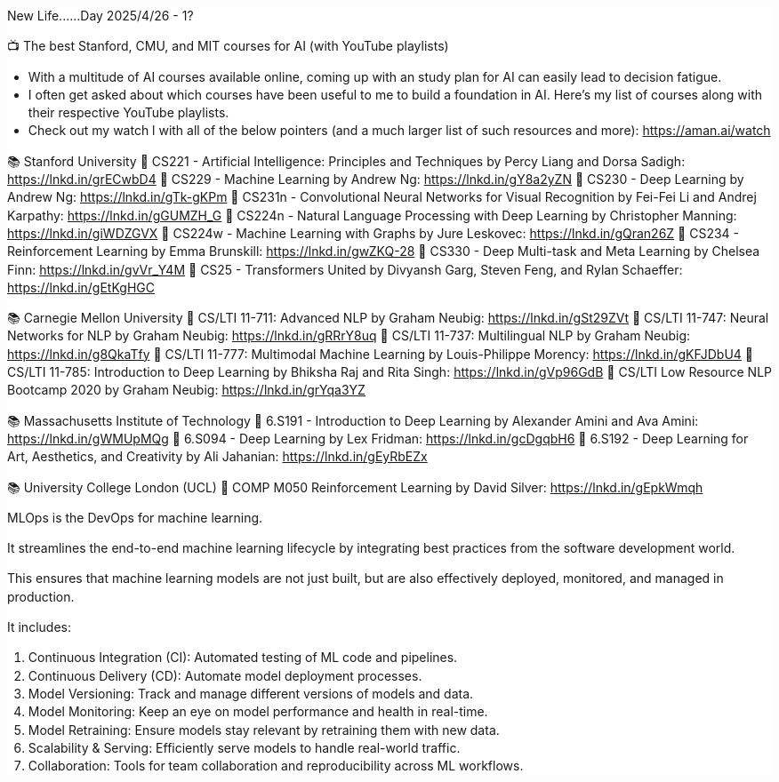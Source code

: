 New Life......Day 2025/4/26 - 1?

📺 The best Stanford, CMU, and MIT courses for AI (with YouTube playlists)

- With a multitude of AI courses available online, coming up with an study plan for AI can easily lead to decision fatigue.
- I often get asked about which courses have been useful to me to build a foundation in AI. Here’s my list of courses along with their respective YouTube playlists.
- Check out my watch l with all of the below pointers (and a much larger list of such resources and more): https://aman.ai/watch

📚 Stanford University
🔹 CS221 - Artificial Intelligence: Principles and Techniques by Percy Liang and Dorsa Sadigh: https://lnkd.in/grECwbD4
🔹 CS229 - Machine Learning by Andrew Ng: https://lnkd.in/gY8a2yZN
🔹 CS230 - Deep Learning by Andrew Ng: https://lnkd.in/gTk-gKPm
🔹 CS231n - Convolutional Neural Networks for Visual Recognition by Fei-Fei Li and Andrej Karpathy: https://lnkd.in/gGUMZH_G
🔹 CS224n - Natural Language Processing with Deep Learning by Christopher Manning: https://lnkd.in/giWDZGVX
🔹 CS224w - Machine Learning with Graphs by Jure Leskovec: https://lnkd.in/gQran26Z
🔹 CS234 - Reinforcement Learning by Emma Brunskill: https://lnkd.in/gwZKQ-28
🔹 CS330 - Deep Multi-task and Meta Learning by Chelsea Finn: https://lnkd.in/gvVr_Y4M
🔹 CS25 - Transformers United by Divyansh Garg, Steven Feng, and Rylan Schaeffer: https://lnkd.in/gEtKgHGC

📚 Carnegie Mellon University
🔹 CS/LTI 11-711: Advanced NLP by Graham Neubig: https://lnkd.in/gSt29ZVt
🔹 CS/LTI 11-747: Neural Networks for NLP by Graham Neubig: https://lnkd.in/gRRrY8uq
🔹 CS/LTI 11-737: Multilingual NLP by Graham Neubig: https://lnkd.in/g8QkaTfy
🔹 CS/LTI 11-777: Multimodal Machine Learning by Louis-Philippe Morency: https://lnkd.in/gKFJDbU4
🔹 CS/LTI 11-785: Introduction to Deep Learning by Bhiksha Raj and Rita Singh:
https://lnkd.in/gVp96GdB
🔹 CS/LTI Low Resource NLP Bootcamp 2020 by Graham Neubig: https://lnkd.in/grYqa3YZ

📚 Massachusetts Institute of Technology
🔹 6.S191 - Introduction to Deep Learning by Alexander Amini and Ava Amini: https://lnkd.in/gWMUpMQg
🔹 6.S094 - Deep Learning by Lex Fridman: https://lnkd.in/gcDgqbH6
🔹 6.S192 - Deep Learning for Art, Aesthetics, and Creativity by Ali Jahanian: https://lnkd.in/gEyRbEZx

📚 University College London (UCL)
🔹 COMP M050 Reinforcement Learning by David Silver: https://lnkd.in/gEpkWmqh



MLOps is the DevOps for machine learning.

It streamlines the end-to-end machine learning lifecycle by integrating best practices from the software development world.

This ensures that machine learning models are not just built, but are also effectively deployed, monitored, and managed in production.

It includes:
1. Continuous Integration (CI): Automated testing of ML code and pipelines.
2. Continuous Delivery (CD): Automate model deployment processes.
3. Model Versioning: Track and manage different versions of models and data.
4. Model Monitoring: Keep an eye on model performance and health in real-time.
5. Model Retraining: Ensure models stay relevant by retraining them with new data.
6. Scalability & Serving: Efficiently serve models to handle real-world traffic.
7. Collaboration: Tools for team collaboration and reproducibility across ML workflows.
